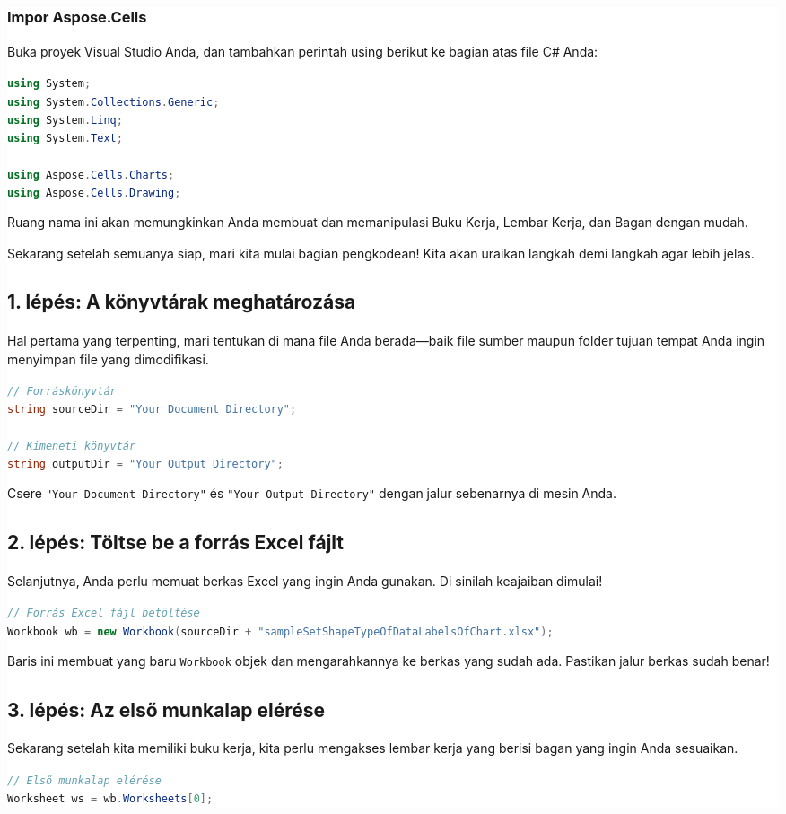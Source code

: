 ### Impor Aspose.Cells

Buka proyek Visual Studio Anda, dan tambahkan perintah using berikut ke bagian atas file C# Anda:

```csharp
using System;
using System.Collections.Generic;
using System.Linq;
using System.Text;

using Aspose.Cells.Charts;
using Aspose.Cells.Drawing;
```

Ruang nama ini akan memungkinkan Anda membuat dan memanipulasi Buku Kerja, Lembar Kerja, dan Bagan dengan mudah.

Sekarang setelah semuanya siap, mari kita mulai bagian pengkodean! Kita akan uraikan langkah demi langkah agar lebih jelas.

## 1. lépés: A könyvtárak meghatározása

Hal pertama yang terpenting, mari tentukan di mana file Anda berada—baik file sumber maupun folder tujuan tempat Anda ingin menyimpan file yang dimodifikasi.

```csharp
// Forráskönyvtár
string sourceDir = "Your Document Directory";

// Kimeneti könyvtár
string outputDir = "Your Output Directory";
```

Csere `"Your Document Directory"` és `"Your Output Directory"` dengan jalur sebenarnya di mesin Anda.

## 2. lépés: Töltse be a forrás Excel fájlt

Selanjutnya, Anda perlu memuat berkas Excel yang ingin Anda gunakan. Di sinilah keajaiban dimulai!

```csharp
// Forrás Excel fájl betöltése
Workbook wb = new Workbook(sourceDir + "sampleSetShapeTypeOfDataLabelsOfChart.xlsx");
```

Baris ini membuat yang baru `Workbook` objek dan mengarahkannya ke berkas yang sudah ada. Pastikan jalur berkas sudah benar!

## 3. lépés: Az első munkalap elérése

Sekarang setelah kita memiliki buku kerja, kita perlu mengakses lembar kerja yang berisi bagan yang ingin Anda sesuaikan.

```csharp
// Első munkalap elérése
Worksheet ws = wb.Worksheets[0];
```
